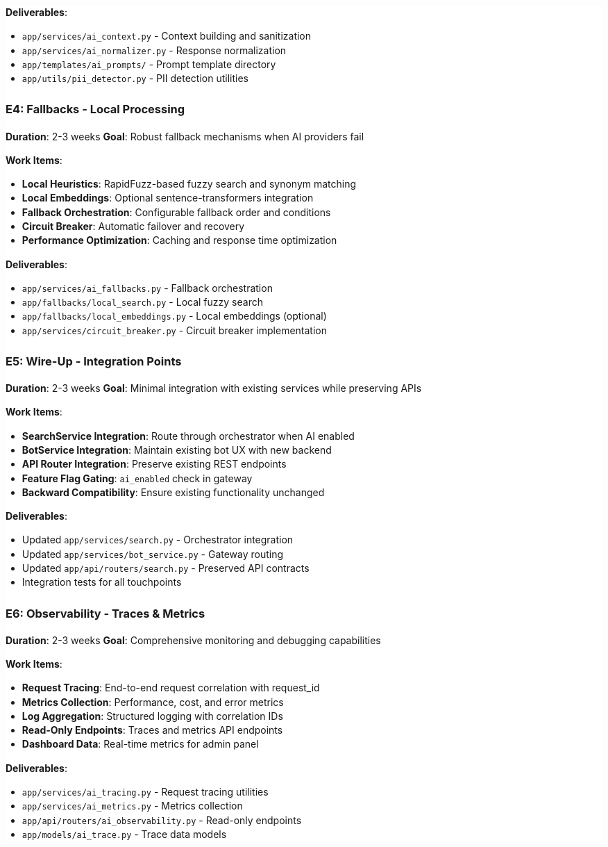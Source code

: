 **Deliverables**:
- `app/services/ai_context.py` - Context building and sanitization
- `app/services/ai_normalizer.py` - Response normalization
- `app/templates/ai_prompts/` - Prompt template directory
- `app/utils/pii_detector.py` - PII detection utilities

### E4: Fallbacks - Local Processing
**Duration**: 2-3 weeks
**Goal**: Robust fallback mechanisms when AI providers fail

**Work Items**:
- **Local Heuristics**: RapidFuzz-based fuzzy search and synonym matching
- **Local Embeddings**: Optional sentence-transformers integration
- **Fallback Orchestration**: Configurable fallback order and conditions
- **Circuit Breaker**: Automatic failover and recovery
- **Performance Optimization**: Caching and response time optimization

**Deliverables**:
- `app/services/ai_fallbacks.py` - Fallback orchestration
- `app/fallbacks/local_search.py` - Local fuzzy search
- `app/fallbacks/local_embeddings.py` - Local embeddings (optional)
- `app/services/circuit_breaker.py` - Circuit breaker implementation

### E5: Wire-Up - Integration Points
**Duration**: 2-3 weeks
**Goal**: Minimal integration with existing services while preserving APIs

**Work Items**:
- **SearchService Integration**: Route through orchestrator when AI enabled
- **BotService Integration**: Maintain existing bot UX with new backend
- **API Router Integration**: Preserve existing REST endpoints
- **Feature Flag Gating**: `ai_enabled` check in gateway
- **Backward Compatibility**: Ensure existing functionality unchanged

**Deliverables**:
- Updated `app/services/search.py` - Orchestrator integration
- Updated `app/services/bot_service.py` - Gateway routing
- Updated `app/api/routers/search.py` - Preserved API contracts
- Integration tests for all touchpoints

### E6: Observability - Traces & Metrics
**Duration**: 2-3 weeks
**Goal**: Comprehensive monitoring and debugging capabilities

**Work Items**:
- **Request Tracing**: End-to-end request correlation with request_id
- **Metrics Collection**: Performance, cost, and error metrics
- **Log Aggregation**: Structured logging with correlation IDs
- **Read-Only Endpoints**: Traces and metrics API endpoints
- **Dashboard Data**: Real-time metrics for admin panel

**Deliverables**:
- `app/services/ai_tracing.py` - Request tracing utilities
- `app/services/ai_metrics.py` - Metrics collection
- `app/api/routers/ai_observability.py` - Read-only endpoints
- `app/models/ai_trace.py` - Trace data models
